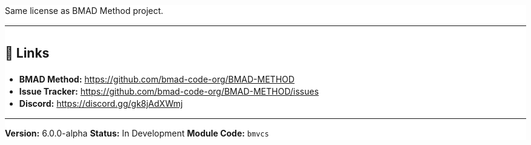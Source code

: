 Same license as BMAD Method project.

---

## 🔗 Links

- **BMAD Method:** <https://github.com/bmad-code-org/BMAD-METHOD>
- **Issue Tracker:** <https://github.com/bmad-code-org/BMAD-METHOD/issues>
- **Discord:** <https://discord.gg/gk8jAdXWmj>

---

**Version:** 6.0.0-alpha
**Status:** In Development
**Module Code:** `bmvcs`
